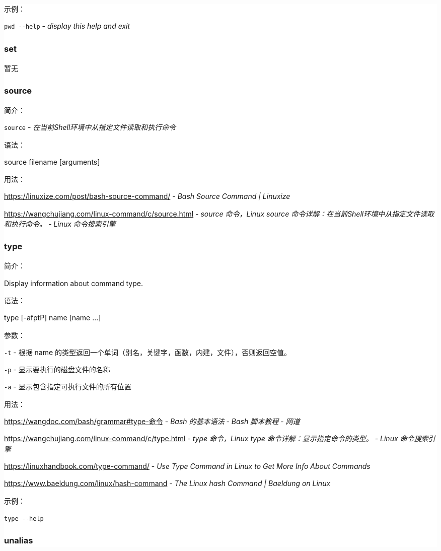 示例：

`pwd --help` - *display this help and exit*

### set

暂无

### source

简介：

`source` - *在当前Shell环境中从指定文件读取和执行命令*

语法：

source filename [arguments]

用法：

https://linuxize.com/post/bash-source-command/ - *Bash Source Command | Linuxize*

https://wangchujiang.com/linux-command/c/source.html - *source 命令，Linux source 命令详解：在当前Shell环境中从指定文件读取和执行命令。 - Linux 命令搜索引擎*

### type

简介：

Display information about command type.

语法：

type [-afptP] name [name ...]

参数：

`-t` - 根据 name 的类型返回一个单词（别名，关键字，函数，内建，文件），否则返回空值。

`-p` - 显示要执行的磁盘文件的名称

`-a` - 显示包含指定可执行文件的所有位置

用法：

<https://wangdoc.com/bash/grammar#type-命令> - *Bash 的基本语法 - Bash 脚本教程 - 网道*

https://wangchujiang.com/linux-command/c/type.html - *type 命令，Linux type 命令详解：显示指定命令的类型。 - Linux 命令搜索引擎*

https://linuxhandbook.com/type-command/ - *Use Type Command in Linux to Get More Info About Commands*

https://www.baeldung.com/linux/hash-command - *The Linux hash Command | Baeldung on Linux*

示例：

`type --help`

### unalias

